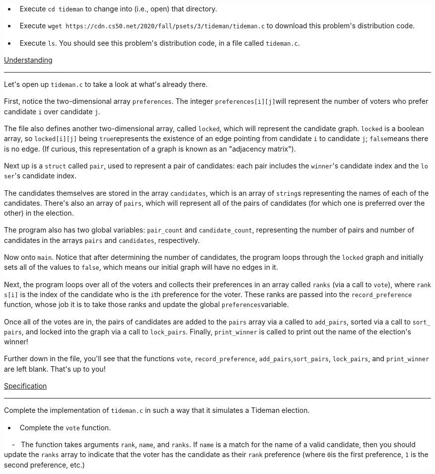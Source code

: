 -   Execute `cd tideman` to change into (i.e., open) that directory.

-   Execute `wget https://cdn.cs50.net/2020/fall/psets/3/tideman/tideman.c` to download this problem's distribution code.

-   Execute `ls`. You should see this problem's distribution code, in a file called `tideman.c`.

[Understanding](https://cs50.harvard.edu/x/2021/psets/3/tideman/#understanding)

-------------------------------------------------------------------------------

Let's open up `tideman.c` to take a look at what's already there.

First, notice the two-dimensional array `preferences`. The integer `preferences[i][j]`will represent the number of voters who prefer candidate `i` over candidate `j`.

The file also defines another two-dimensional array, called `locked`, which will represent the candidate graph. `locked` is a boolean array, so `locked[i][j]` being `true`represents the existence of an edge pointing from candidate `i` to candidate `j`; `false`means there is no edge. (If curious, this representation of a graph is known as an "adjacency matrix").

Next up is a `struct` called `pair`, used to represent a pair of candidates: each pair includes the `winner`'s candidate index and the `loser`'s candidate index.

The candidates themselves are stored in the array `candidates`, which is an array of `string`s representing the names of each of the candidates. There's also an array of `pairs`, which will represent all of the pairs of candidates (for which one is preferred over the other) in the election.

The program also has two global variables: `pair_count` and `candidate_count`, representing the number of pairs and number of candidates in the arrays `pairs` and `candidates`, respectively.

Now onto `main`. Notice that after determining the number of candidates, the program loops through the `locked` graph and initially sets all of the values to `false`, which means our initial graph will have no edges in it.

Next, the program loops over all of the voters and collects their preferences in an array called `ranks` (via a call to `vote`), where `ranks[i]` is the index of the candidate who is the `i`th preference for the voter. These ranks are passed into the `record_preference`function, whose job it is to take those ranks and update the global `preferences`variable.

Once all of the votes are in, the pairs of candidates are added to the `pairs` array via a called to `add_pairs`, sorted via a call to `sort_pairs`, and locked into the graph via a call to `lock_pairs`. Finally, `print_winner` is called to print out the name of the election's winner!

Further down in the file, you'll see that the functions `vote`, `record_preference`, `add_pairs`,`sort_pairs`, `lock_pairs`, and `print_winner` are left blank. That's up to you!

[Specification](https://cs50.harvard.edu/x/2021/psets/3/tideman/#specification)

-------------------------------------------------------------------------------

Complete the implementation of `tideman.c` in such a way that it simulates a Tideman election.

-   Complete the `vote` function.

    -   The function takes arguments `rank`, `name`, and `ranks`. If `name` is a match for the name of a valid candidate, then you should update the `ranks` array to indicate that the voter has the candidate as their `rank` preference (where `0`is the first preference, `1` is the second preference, etc.)
